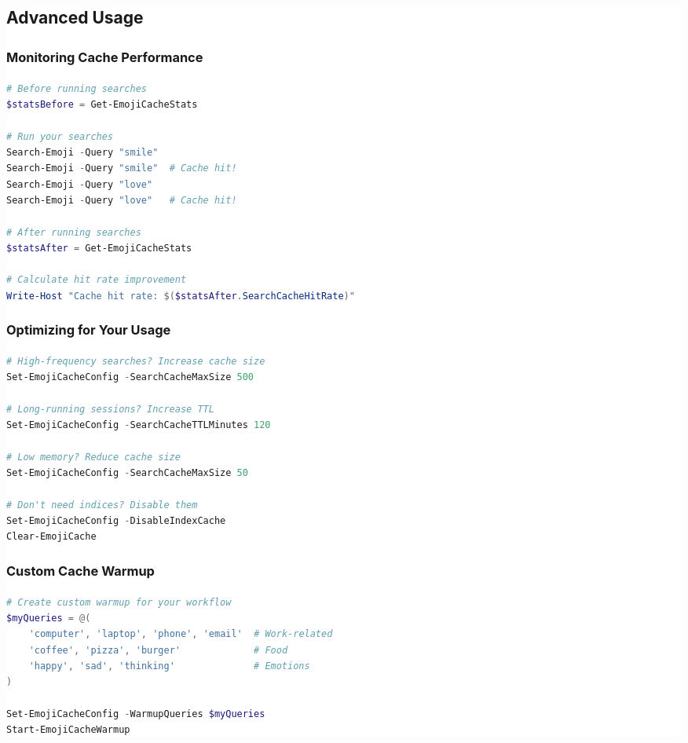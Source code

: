 ## Advanced Usage

### Monitoring Cache Performance

```powershell
# Before running searches
$statsBefore = Get-EmojiCacheStats

# Run your searches
Search-Emoji -Query "smile"
Search-Emoji -Query "smile"  # Cache hit!
Search-Emoji -Query "love"
Search-Emoji -Query "love"   # Cache hit!

# After running searches
$statsAfter = Get-EmojiCacheStats

# Calculate hit rate improvement
Write-Host "Cache hit rate: $($statsAfter.SearchCacheHitRate)"
```

### Optimizing for Your Usage

```powershell
# High-frequency searches? Increase cache size
Set-EmojiCacheConfig -SearchCacheMaxSize 500

# Long-running sessions? Increase TTL
Set-EmojiCacheConfig -SearchCacheTTLMinutes 120

# Low memory? Reduce cache size
Set-EmojiCacheConfig -SearchCacheMaxSize 50

# Don't need indices? Disable them
Set-EmojiCacheConfig -DisableIndexCache
Clear-EmojiCache
```

### Custom Cache Warmup

```powershell
# Create custom warmup for your workflow
$myQueries = @(
    'computer', 'laptop', 'phone', 'email'  # Work-related
    'coffee', 'pizza', 'burger'             # Food
    'happy', 'sad', 'thinking'              # Emotions
)

Set-EmojiCacheConfig -WarmupQueries $myQueries
Start-EmojiCacheWarmup
```
